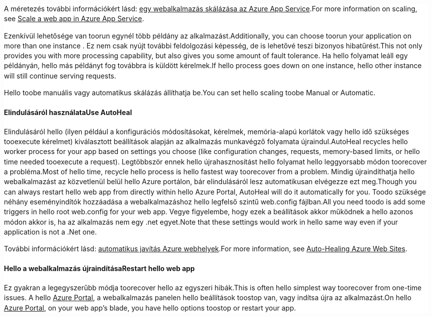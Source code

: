 <span data-ttu-id="0897f-170">A méretezés további információkért lásd: [egy webalkalmazás skálázása az Azure App Service](web-sites-scale.md).</span><span class="sxs-lookup"><span data-stu-id="0897f-170">For more information on scaling, see [Scale a web app in Azure App Service](web-sites-scale.md).</span></span>

<span data-ttu-id="0897f-171">Ezenkívül lehetősége van toorun egynél több példány az alkalmazást.</span><span class="sxs-lookup"><span data-stu-id="0897f-171">Additionally, you can choose toorun your application on more than one instance .</span></span> <span data-ttu-id="0897f-172">Ez nem csak nyújt további feldolgozási képesség, de is lehetővé teszi bizonyos hibatűrést.</span><span class="sxs-lookup"><span data-stu-id="0897f-172">This not only provides you with more processing capability, but also gives you some amount of fault tolerance.</span></span> <span data-ttu-id="0897f-173">Ha hello folyamat leáll egy példányán, hello más példányt fog továbbra is küldött kérelmek.</span><span class="sxs-lookup"><span data-stu-id="0897f-173">If hello process goes down on one instance, hello other instance will still continue serving requests.</span></span>

<span data-ttu-id="0897f-174">Hello toobe manuális vagy automatikus skálázás állíthatja be.</span><span class="sxs-lookup"><span data-stu-id="0897f-174">You can set hello scaling toobe Manual or Automatic.</span></span>

#### <a name="use-autoheal"></a><span data-ttu-id="0897f-175">Elindulásáról használata</span><span class="sxs-lookup"><span data-stu-id="0897f-175">Use AutoHeal</span></span>
<span data-ttu-id="0897f-176">Elindulásáról hello (ilyen például a konfigurációs módosításokat, kérelmek, memória-alapú korlátok vagy hello idő szükséges tooexecute kérelmet) kiválasztott beállítások alapján az alkalmazás munkavégző folyamata újraindul.</span><span class="sxs-lookup"><span data-stu-id="0897f-176">AutoHeal recycles hello worker process for your app based on settings you choose (like configuration changes, requests, memory-based limits, or hello time needed tooexecute a request).</span></span> <span data-ttu-id="0897f-177">Legtöbbször ennek hello újrahasznosítást hello folyamat hello leggyorsabb módon toorecover a probléma.</span><span class="sxs-lookup"><span data-stu-id="0897f-177">Most of hello time, recycle hello process is hello fastest way toorecover from a problem.</span></span> <span data-ttu-id="0897f-178">Mindig újraindíthatja hello webalkalmazást az közvetlenül belül hello Azure portálon, bár elindulásáról lesz automatikusan elvégezze ezt meg.</span><span class="sxs-lookup"><span data-stu-id="0897f-178">Though you can always restart hello web app from directly within hello Azure Portal, AutoHeal will do it automatically for you.</span></span> <span data-ttu-id="0897f-179">Toodo szüksége néhány eseményindítók hozzáadása a webalkalmazáshoz hello legfelső szintű web.config fájlban.</span><span class="sxs-lookup"><span data-stu-id="0897f-179">All you need toodo is add some triggers in hello root web.config for your web app.</span></span> <span data-ttu-id="0897f-180">Vegye figyelembe, hogy ezek a beállítások akkor működnek a hello azonos módon akkor is, ha az alkalmazás nem egy .net egyet.</span><span class="sxs-lookup"><span data-stu-id="0897f-180">Note that these settings would work in hello same way even if your application is not a .Net one.</span></span>

<span data-ttu-id="0897f-181">További információkért lásd: [automatikus javítás Azure webhelyek](https://azure.microsoft.com/blog/auto-healing-windows-azure-web-sites/).</span><span class="sxs-lookup"><span data-stu-id="0897f-181">For more information, see [Auto-Healing Azure Web Sites](https://azure.microsoft.com/blog/auto-healing-windows-azure-web-sites/).</span></span>

#### <a name="restart-hello-web-app"></a><span data-ttu-id="0897f-182">Hello a webalkalmazás újraindítása</span><span class="sxs-lookup"><span data-stu-id="0897f-182">Restart hello web app</span></span>
<span data-ttu-id="0897f-183">Ez gyakran a legegyszerűbb módja toorecover hello az egyszeri hibák.</span><span class="sxs-lookup"><span data-stu-id="0897f-183">This is often hello simplest way toorecover from one-time issues.</span></span> <span data-ttu-id="0897f-184">A hello [Azure Portal](https://portal.azure.com/), a webalkalmazás panelen hello beállítások toostop van, vagy indítsa újra az alkalmazást.</span><span class="sxs-lookup"><span data-stu-id="0897f-184">On hello [Azure Portal](https://portal.azure.com/), on your web app’s blade, you have hello options toostop or restart your app.</span></span>
